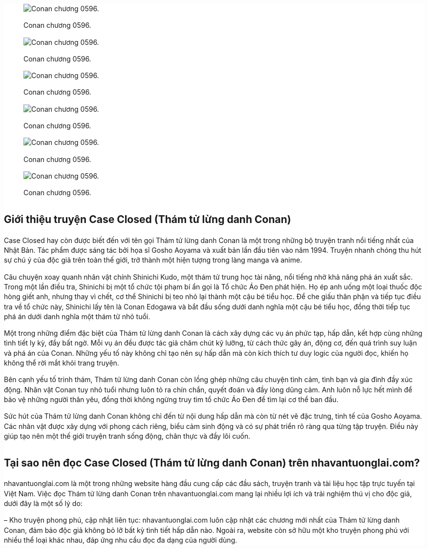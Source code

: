 <figure><img src="https://nhavantuonglai.blog/manga/gosho-aoyama/case-closed/0596-13.jpg" alt="Conan chương 0596." title="Conan chương 0596." height=100% width=100%><figcaption></p>Conan chương 0596.</p></figcaption></figure>

<figure><img src="https://nhavantuonglai.blog/manga/gosho-aoyama/case-closed/0596-14.jpg" alt="Conan chương 0596." title="Conan chương 0596." height=100% width=100%><figcaption></p>Conan chương 0596.</p></figcaption></figure>

<figure><img src="https://nhavantuonglai.blog/manga/gosho-aoyama/case-closed/0596-15.jpg" alt="Conan chương 0596." title="Conan chương 0596." height=100% width=100%><figcaption></p>Conan chương 0596.</p></figcaption></figure>

<figure><img src="https://nhavantuonglai.blog/manga/gosho-aoyama/case-closed/0596-16.jpg" alt="Conan chương 0596." title="Conan chương 0596." height=100% width=100%><figcaption></p>Conan chương 0596.</p></figcaption></figure>

<figure><img src="https://nhavantuonglai.blog/manga/gosho-aoyama/case-closed/0596-17.jpg" alt="Conan chương 0596." title="Conan chương 0596." height=100% width=100%><figcaption></p>Conan chương 0596.</p></figcaption></figure>

<figure><img src="https://nhavantuonglai.blog/manga/gosho-aoyama/case-closed/0596-18.jpg" alt="Conan chương 0596." title="Conan chương 0596." height=100% width=100%><figcaption></p>Conan chương 0596.</p></figcaption></figure>

## Giới thiệu truyện Case Closed (Thám tử lừng danh Conan)

Case Closed hay còn được biết đến với tên gọi Thám tử lừng danh Conan là một trong những bộ truyện tranh nổi tiếng nhất của Nhật Bản. Tác phẩm được sáng tác bởi họa sĩ Gosho Aoyama và xuất bản lần đầu tiên vào năm 1994. Truyện nhanh chóng thu hút sự chú ý của độc giả trên toàn thế giới, trở thành một hiện tượng trong làng manga và anime.

Câu chuyện xoay quanh nhân vật chính Shinichi Kudo, một thám tử trung học tài năng, nổi tiếng nhờ khả năng phá án xuất sắc. Trong một lần điều tra, Shinichi bị một tổ chức tội phạm bí ẩn gọi là Tổ chức Áo Đen phát hiện. Họ ép anh uống một loại thuốc độc hòng giết anh, nhưng thay vì chết, cơ thể Shinichi bị teo nhỏ lại thành một cậu bé tiểu học. Để che giấu thân phận và tiếp tục điều tra về tổ chức này, Shinichi lấy tên là Conan Edogawa và bắt đầu sống dưới danh nghĩa một cậu bé tiểu học, đồng thời tiếp tục phá án dưới danh nghĩa một thám tử nhỏ tuổi.

Một trong những điểm đặc biệt của Thám tử lừng danh Conan là cách xây dựng các vụ án phức tạp, hấp dẫn, kết hợp cùng những tình tiết ly kỳ, đầy bất ngờ. Mỗi vụ án đều được tác giả chăm chút kỹ lưỡng, từ cách thức gây án, động cơ, đến quá trình suy luận và phá án của Conan. Những yếu tố này không chỉ tạo nên sự hấp dẫn mà còn kích thích tư duy logic của người đọc, khiến họ không thể rời mắt khỏi trang truyện.

Bên cạnh yếu tố trinh thám, Thám tử lừng danh Conan còn lồng ghép những câu chuyện tình cảm, tình bạn và gia đình đầy xúc động. Nhân vật Conan tuy nhỏ tuổi nhưng luôn tỏ ra chín chắn, quyết đoán và đầy lòng dũng cảm. Anh luôn nỗ lực hết mình để bảo vệ những người thân yêu, đồng thời không ngừng truy tìm tổ chức Áo Đen để tìm lại cơ thể ban đầu.

Sức hút của Thám tử lừng danh Conan không chỉ đến từ nội dung hấp dẫn mà còn từ nét vẽ đặc trưng, tinh tế của Gosho Aoyama. Các nhân vật được xây dựng với phong cách riêng, biểu cảm sinh động và có sự phát triển rõ ràng qua từng tập truyện. Điều này giúp tạo nên một thế giới truyện tranh sống động, chân thực và đầy lôi cuốn.

## Tại sao nên đọc Case Closed (Thám tử lừng danh Conan) trên nhavantuonglai.com?

nhavantuonglai.com là một trong những website hàng đầu cung cấp các đầu sách, truyện tranh và tài liệu học tập trực tuyến tại Việt Nam. Việc đọc Thám tử lừng danh Conan trên nhavantuonglai.com mang lại nhiều lợi ích và trải nghiệm thú vị cho độc giả, dưới đây là một số lý do:

– Kho truyện phong phú, cập nhật liên tục: nhavantuonglai.com luôn cập nhật các chương mới nhất của Thám tử lừng danh Conan, đảm bảo độc giả không bỏ lỡ bất kỳ tình tiết hấp dẫn nào. Ngoài ra, website còn sở hữu một kho truyện phong phú với nhiều thể loại khác nhau, đáp ứng nhu cầu đọc đa dạng của người dùng.
